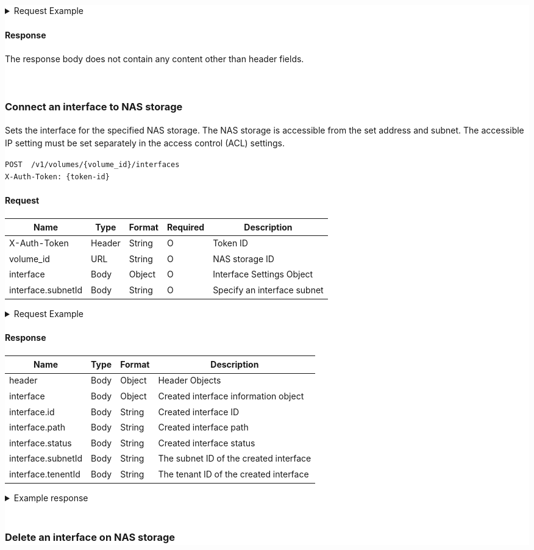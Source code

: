 <details><summary>Request Example</summary></details>

#### Response

The response body does not contain any content other than header fields.

<br>

### Connect an interface to NAS storage

Sets the interface for the specified NAS storage.
The NAS storage is accessible from the set address and subnet. The accessible IP setting must be set separately in the access control (ACL) settings.

```
POST  /v1/volumes/{volume_id}/interfaces
X-Auth-Token: {token-id}
```

#### Request

| Name | Type | Format | Required | Description |
| --- | --- | --- | --- | --- |
| X-Auth-Token | Header | String | O | Token ID |
| volume_id | URL | String | O | NAS storage ID |
| interface | Body | Object | O | Interface Settings Object |
| interface.subnetId | Body | String | O | Specify an interface subnet |

<details><summary>Request Example</summary></details>

#### Response

| Name | Type | Format | Description |
| --- | --- | --- | --- |
| header | Body | Object | Header Objects |
| interface | Body | Object | Created interface information object |
| interface.id | Body | String | Created interface ID |
| interface.path | Body | String | Created interface path |
| interface.status | Body | String | Created interface status |
| interface.subnetId | Body | String | The subnet ID of the created interface |
| interface.tenentId | Body | String | The tenant ID of the created interface |

<details><summary>Example response</summary></details>

<br>

### Delete an interface on NAS storage
